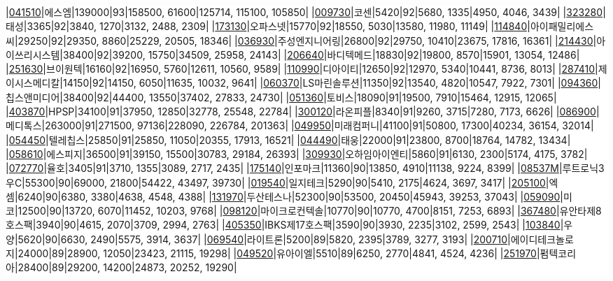 |[041510](https://finance.daum.net/quotes/A041510)|에스엠|139000|93|158500, 61600|125714, 115100, 105850|
|[009730](https://finance.daum.net/quotes/A009730)|코센|5420|92|5680, 1335|4950, 4046, 3439|
|[323280](https://finance.daum.net/quotes/A323280)|태성|3365|92|3840, 1270|3132, 2488, 2309|
|[173130](https://finance.daum.net/quotes/A173130)|오파스넷|15770|92|18550, 5030|13580, 11980, 11149|
|[114840](https://finance.daum.net/quotes/A114840)|아이패밀리에스씨|29250|92|29350, 8860|25229, 20505, 18346|
|[036930](https://finance.daum.net/quotes/A036930)|주성엔지니어링|26800|92|29750, 10410|23675, 17816, 16361|
|[214430](https://finance.daum.net/quotes/A214430)|아이쓰리시스템|38400|92|39200, 15750|34509, 25958, 24143|
|[206640](https://finance.daum.net/quotes/A206640)|바디텍메드|18830|92|19800, 8570|15901, 13054, 12486|
|[251630](https://finance.daum.net/quotes/A251630)|브이원텍|16160|92|16950, 5760|12611, 10560, 9589|
|[110990](https://finance.daum.net/quotes/A110990)|디아이티|12650|92|12970, 5340|10441, 8736, 8013|
|[287410](https://finance.daum.net/quotes/A287410)|제이시스메디칼|14150|92|14150, 6050|11635, 10032, 9641|
|[060370](https://finance.daum.net/quotes/A060370)|LS마린솔루션|11350|92|13540, 4820|10547, 7922, 7301|
|[094360](https://finance.daum.net/quotes/A094360)|칩스앤미디어|38400|92|44400, 13550|37402, 27833, 24730|
|[051360](https://finance.daum.net/quotes/A051360)|토비스|18090|91|19500, 7910|15464, 12915, 12065|
|[403870](https://finance.daum.net/quotes/A403870)|HPSP|34100|91|37950, 12850|32778, 25548, 22784|
|[300120](https://finance.daum.net/quotes/A300120)|라온피플|8340|91|9260, 3715|7280, 7173, 6626|
|[086900](https://finance.daum.net/quotes/A086900)|메디톡스|263000|91|271500, 97136|228090, 226784, 201363|
|[049950](https://finance.daum.net/quotes/A049950)|미래컴퍼니|41100|91|50800, 17300|40234, 36154, 32014|
|[054450](https://finance.daum.net/quotes/A054450)|텔레칩스|25850|91|25850, 11050|20355, 17913, 16521|
|[044490](https://finance.daum.net/quotes/A044490)|태웅|22000|91|23800, 8700|18764, 14782, 13434|
|[058610](https://finance.daum.net/quotes/A058610)|에스피지|36500|91|39150, 15500|30783, 29184, 26393|
|[309930](https://finance.daum.net/quotes/A309930)|오하임아이엔티|5860|91|6130, 2300|5174, 4175, 3782|
|[072770](https://finance.daum.net/quotes/A072770)|율호|3405|91|3710, 1355|3089, 2717, 2435|
|[175140](https://finance.daum.net/quotes/A175140)|인포마크|11360|90|13850, 4910|11138, 9224, 8399|
|[08537M](https://finance.daum.net/quotes/A08537M)|루트로닉3우C|55300|90|69000, 21800|54422, 43497, 39730|
|[019540](https://finance.daum.net/quotes/A019540)|일지테크|5290|90|5410, 2175|4624, 3697, 3417|
|[205100](https://finance.daum.net/quotes/A205100)|엑셈|6240|90|6380, 3380|4638, 4548, 4388|
|[131970](https://finance.daum.net/quotes/A131970)|두산테스나|52300|90|53500, 20450|45943, 39253, 37043|
|[059090](https://finance.daum.net/quotes/A059090)|미코|12500|90|13720, 6070|11452, 10203, 9768|
|[098120](https://finance.daum.net/quotes/A098120)|마이크로컨텍솔|10770|90|10770, 4700|8151, 7253, 6893|
|[367480](https://finance.daum.net/quotes/A367480)|유안타제8호스팩|3940|90|4615, 2070|3709, 2994, 2763|
|[405350](https://finance.daum.net/quotes/A405350)|IBKS제17호스팩|3590|90|3930, 2235|3102, 2599, 2543|
|[103840](https://finance.daum.net/quotes/A103840)|우양|5620|90|6630, 2490|5575, 3914, 3637|
|[069540](https://finance.daum.net/quotes/A069540)|라이트론|5200|89|5820, 2395|3789, 3277, 3193|
|[200710](https://finance.daum.net/quotes/A200710)|에이디테크놀로지|24000|89|28900, 12050|23423, 21115, 19298|
|[049520](https://finance.daum.net/quotes/A049520)|유아이엘|5510|89|6250, 2770|4841, 4524, 4236|
|[251970](https://finance.daum.net/quotes/A251970)|펌텍코리아|28400|89|29200, 14200|24873, 20252, 19290|
